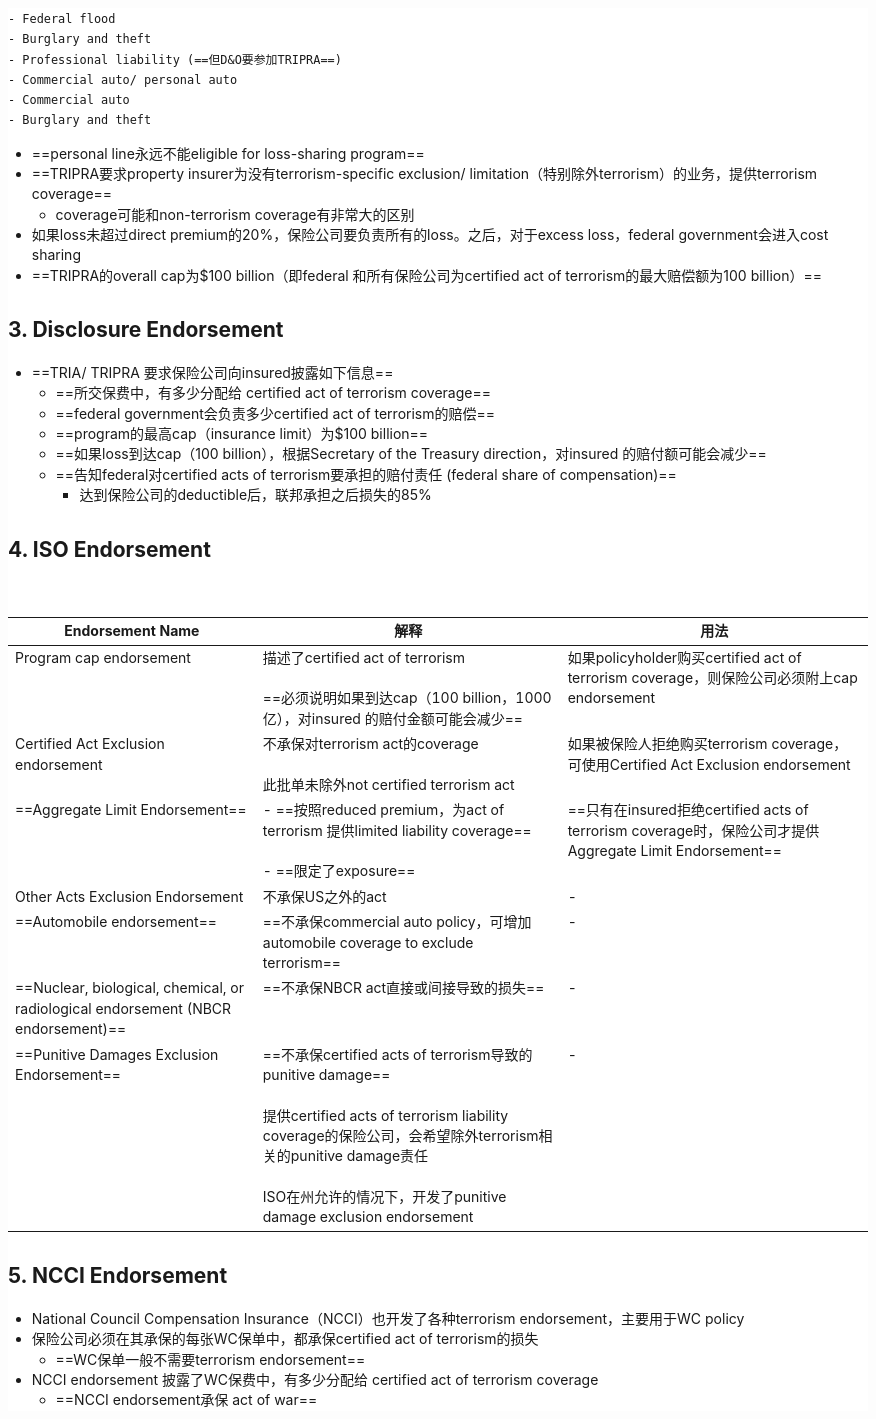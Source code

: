     - Federal flood
    - Burglary and theft
    - Professional liability (==但D&O要参加TRIPRA==)
    - Commercial auto/ personal auto
    - Commercial auto
    - Burglary and theft
  - ==personal line永远不能eligible for loss-sharing program==
- ==TRIPRA要求property insurer为没有terrorism-specific exclusion/ limitation（特别除外terrorism）的业务，提供terrorism coverage==
  - coverage可能和non-terrorism coverage有非常大的区别
- 如果loss未超过direct premium的20%，保险公司要负责所有的loss。之后，对于excess loss，federal government会进入cost sharing
- ==TRIPRA的overall cap为$100 billion（即federal 和所有保险公司为certified act of terrorism的最大赔偿额为100 billion）==

## 3. Disclosure Endorsement

- ==TRIA/ TRIPRA 要求保险公司向insured披露如下信息==
  - ==所交保费中，有多少分配给 certified act of terrorism coverage==
  - ==federal government会负责多少certified act of terrorism的赔偿==
  - ==program的最高cap（insurance limit）为$100 billion==
  - ==如果loss到达cap（100 billion），根据Secretary of the Treasury direction，对insured 的赔付额可能会减少==
  - ==告知federal对certified acts of terrorism要承担的赔付责任 (federal share of compensation)==
    - 达到保险公司的deductible后，联邦承担之后损失的85%

## 4. ISO Endorsement

​	

| Endorsement Name                                             | 解释                                                         | 用法                                                         |
| ------------------------------------------------------------ | ------------------------------------------------------------ | ------------------------------------------------------------ |
| Program cap endorsement                                      | 描述了certified act of terrorism<br><br>==必须说明如果到达cap（100 billion，1000亿），对insured 的赔付金额可能会减少== | 如果policyholder购买certified act of terrorism coverage，则保险公司必须附上cap endorsement |
| Certified Act Exclusion endorsement                          | 不承保对terrorism act的coverage<br><br>此批单未除外not certified terrorism act | 如果被保险人拒绝购买terrorism coverage，可使用Certified Act Exclusion endorsement |
| ==Aggregate Limit Endorsement==                              | - ==按照reduced premium，为act of terrorism 提供limited liability coverage==<br><br>- ==限定了exposure== | ==只有在insured拒绝certified acts of terrorism coverage时，保险公司才提供Aggregate Limit Endorsement== |
| Other Acts Exclusion Endorsement                             | 不承保US之外的act                                            | -                                                            |
| ==Automobile endorsement==                                   | ==不承保commercial auto policy，可增加automobile coverage to exclude terrorism== | -                                                            |
| ==Nuclear, biological, chemical, or radiological endorsement (NBCR endorsement)== | ==不承保NBCR act直接或间接导致的损失==                       | -                                                            |
| ==Punitive Damages Exclusion Endorsement==                   | ==不承保certified acts of terrorism导致的punitive damage==<br><br>提供certified acts of terrorism liability coverage的保险公司，会希望除外terrorism相关的punitive damage责任<br><br>ISO在州允许的情况下，开发了punitive damage exclusion endorsement | -                                                            |

## 5. NCCI Endorsement

- National Council Compensation Insurance（NCCI）也开发了各种terrorism endorsement，主要用于WC policy
- 保险公司必须在其承保的每张WC保单中，都承保certified act of terrorism的损失
  - ==WC保单一般不需要terrorism endorsement==
- NCCI endorsement 披露了WC保费中，有多少分配给 certified act of terrorism coverage
  - ==NCCI endorsement承保 act of war==

